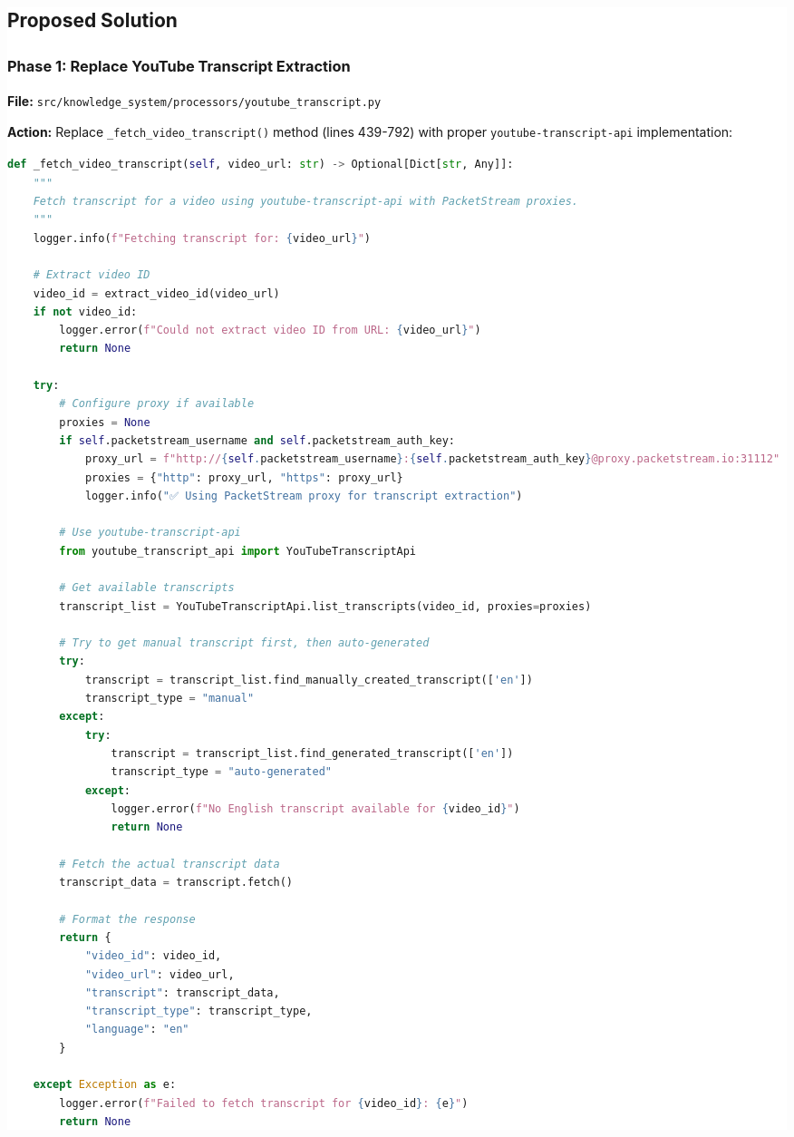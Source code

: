 ## Proposed Solution

### Phase 1: Replace YouTube Transcript Extraction

**File:** `src/knowledge_system/processors/youtube_transcript.py`

**Action:** Replace `_fetch_video_transcript()` method (lines 439-792) with proper `youtube-transcript-api` implementation:

```python
def _fetch_video_transcript(self, video_url: str) -> Optional[Dict[str, Any]]:
    """
    Fetch transcript for a video using youtube-transcript-api with PacketStream proxies.
    """
    logger.info(f"Fetching transcript for: {video_url}")
    
    # Extract video ID
    video_id = extract_video_id(video_url)
    if not video_id:
        logger.error(f"Could not extract video ID from URL: {video_url}")
        return None
    
    try:
        # Configure proxy if available
        proxies = None
        if self.packetstream_username and self.packetstream_auth_key:
            proxy_url = f"http://{self.packetstream_username}:{self.packetstream_auth_key}@proxy.packetstream.io:31112"
            proxies = {"http": proxy_url, "https": proxy_url}
            logger.info("✅ Using PacketStream proxy for transcript extraction")
        
        # Use youtube-transcript-api
        from youtube_transcript_api import YouTubeTranscriptApi
        
        # Get available transcripts
        transcript_list = YouTubeTranscriptApi.list_transcripts(video_id, proxies=proxies)
        
        # Try to get manual transcript first, then auto-generated
        try:
            transcript = transcript_list.find_manually_created_transcript(['en'])
            transcript_type = "manual"
        except:
            try:
                transcript = transcript_list.find_generated_transcript(['en'])
                transcript_type = "auto-generated"
            except:
                logger.error(f"No English transcript available for {video_id}")
                return None
        
        # Fetch the actual transcript data
        transcript_data = transcript.fetch()
        
        # Format the response
        return {
            "video_id": video_id,
            "video_url": video_url,
            "transcript": transcript_data,
            "transcript_type": transcript_type,
            "language": "en"
        }
        
    except Exception as e:
        logger.error(f"Failed to fetch transcript for {video_id}: {e}")
        return None
```